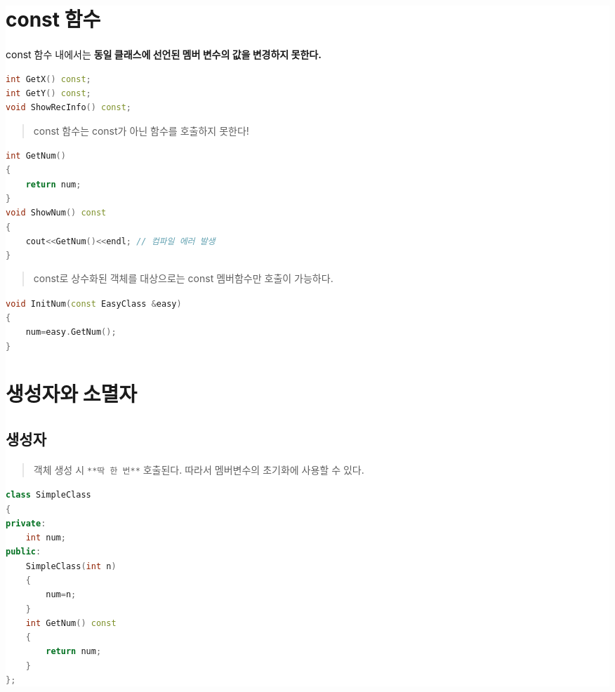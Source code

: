 # const 함수

const 함수 내에서는 **동일 클래스에 선언된 멤버 변수의 값을 변경하지 못한다.**

```cpp
int GetX() const;
int GetY() const;
void ShowRecInfo() const;
```

> const 함수는 const가 아닌 함수를 호출하지 못한다!
> 

```cpp
int GetNum()
{
	return num;
}
void ShowNum() const
{
	cout<<GetNum()<<endl; // 컴파일 에러 발생
}
```

> const로 상수화된 객체를 대상으로는 const 멤버함수만 호출이 가능하다.
> 

```cpp
void InitNum(const EasyClass &easy)
{
	num=easy.GetNum();
}
```

# 생성자와 소멸자

## 생성자

> 객체 생성 시 `**딱 한 번**` 호출된다. 따라서 멤버변수의 초기화에 사용할 수 있다.
> 

```cpp
class SimpleClass
{
private:
	int num;
public:
	SimpleClass(int n)
	{
		num=n;
	}
	int GetNum() const 
	{
		return num;
	}
};
```

